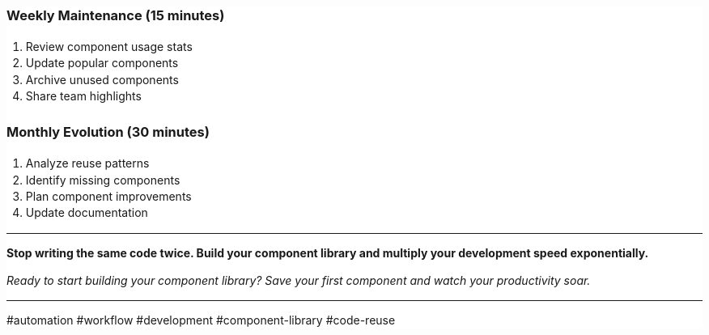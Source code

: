 ### Weekly Maintenance (15 minutes)
1. Review component usage stats
2. Update popular components
3. Archive unused components
4. Share team highlights

### Monthly Evolution (30 minutes)
1. Analyze reuse patterns
2. Identify missing components
3. Plan component improvements
4. Update documentation

---

**Stop writing the same code twice. Build your component library and multiply your development speed exponentially.**

*Ready to start building your component library? Save your first component and watch your productivity soar.*

---

#automation #workflow #development #component-library #code-reuse